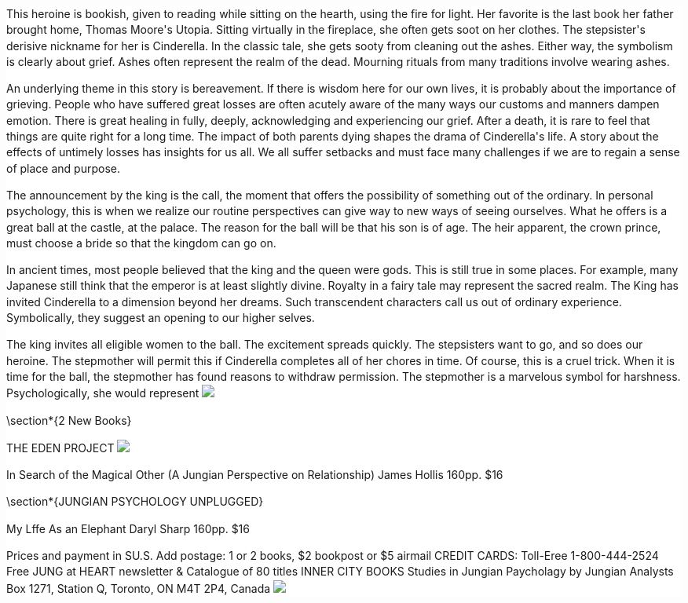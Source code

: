 This heroine is bookish, given to reading while sitting on the hearth, using the fire for light. Her favorite is the last book her father brought home, Thomas Moore's Utopia. Sitting virtually in the fireplace, she often gets soot on her
clothes. The stepsister's derisive nickname for her is Cinderella. In the classic tale, she gets sooty from cleaning out the ashes. Either way, the symbolism is clearly about grief. Ashes often represent the realm of the dead. Mourning rituals from many traditions involve wearing ashes.

An underlying theme in this story is bereavement. If there is wisdom here for our own lives, it is probably about the importance of grieving. People who have suffered great losses are often acutely aware of the many ways our customs and manners dampen emotion. There is great healing in fully, deeply, acknowledging and experiencing our grief. After a death, it is rare to feel that things are quite right for a long time. The impact of both parents dying shapes the drama of Cinderella's life. A story about the effects of untimely losses has insights for us all. We all suffer setbacks and must face many challenges if we are to regain a sense of place and purpose.

The announcement by the king is the call, the moment that offers the possibility of something out of the ordinary. In personal psychology, this is when we realize our routine perspectives can give way to new ways of seeing ourselves. What he offers is a great ball at the castle, at the palace. The reason for the ball will be that his son is of age. The heir apparent, the crown prince, must choose a bride so that the kingdom can go on.

In ancient times, most people believed that the king and the queen were gods. This is still true in some places. For example, many Japanese still think that the emperor is at least slightly divine. Royalty in a fairy tale may represent the sacred realm. The King has invited Cinderella to a dimension beyond her dreams. Such transcendent characters call us out of ordinary experience. Symbolically, they suggest an opening to our higher selves.

The king invites all eligible women to the ball. The excitement spreads quickly. The stepsisters want to go, and so does our heroine. The stepmother will permit this if Cinderella completes all of her chores in time. Of course, this is a cruel trick. When it is time for the ball, the stepmother has found reasons to withdraw permission. The stepmother is a marvelous symbol for harshness. Psychologically, she would represent
![](https://cdn.mathpix.com/cropped/2025_04_20_5235bf1337883841339dg-28.jpg?height=511&width=362&top_left_y=246&top_left_x=155)

\section*{2 New Books}

THE EDEN PROJECT
![](https://cdn.mathpix.com/cropped/2025_04_20_5235bf1337883841339dg-28.jpg?height=194&width=207&top_left_y=288&top_left_x=1084)

In Search of the Magical Other
(A Jungian Perspective on Relationship)
James Hollis
160pp. \$16

\section*{JUNGIAN PSYCHOLOGY UNPLUGGED}

My Lffe As an Elephant Daryl Sharp 160pp. $\$ 16$

Prices and payment in SU.S.
Add postage: 1 or 2 books, $\$ 2$ bookpost or $\$ 5$ airmail
CREDIT CARDS: Toll-Eree 1-800-444-2524
Free JUNG at HEART newsletter \& Catalogue of 80 titles INNER CITY BOOKS
Studies in Jungian Paycholagy by Jungian Analysts Box 1271, Station Q, Toronto, ON M4T 2P4, Canada
![](https://cdn.mathpix.com/cropped/2025_04_20_5235bf1337883841339dg-28.jpg?height=475&width=345&top_left_y=733&top_left_x=955)
